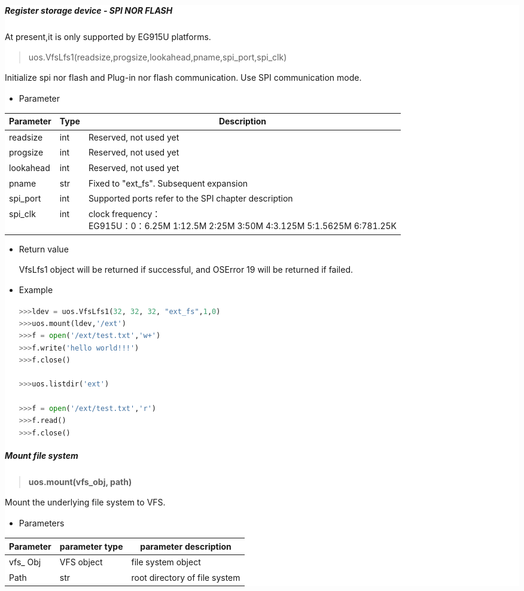 

##### **Register storage device - SPI NOR FLASH**

At present,it is only supported by EG915U platforms.

> uos.VfsLfs1(readsize,progsize,lookahead,pname,spi_port,spi_clk)

Initialize spi nor flash and Plug-in nor flash communication. Use SPI communication mode.

* Parameter

| Parameter | Type | Description                                                  |
| --------- | ---- | ------------------------------------------------------------ |
| readsize  | int  | Reserved, not used yet                                       |
| progsize  | int  | Reserved, not used yet                                       |
| lookahead | int  | Reserved, not used yet                                       |
| pname     | str  | Fixed to "ext_fs". Subsequent expansion                      |
| spi_port  | int  | Supported ports refer to the SPI chapter description         |
| spi_clk   | int  | clock frequency：<br />EG915U：0：6.25M 1:12.5M  2:25M  3:50M  4:3.125M 5:1.5625M  6:781.25K |

* Return value

  VfsLfs1 object will be returned if successful, and OSError 19 will be returned if failed.

* Example

  ```python
  >>>ldev = uos.VfsLfs1(32, 32, 32, "ext_fs",1,0)
  >>>uos.mount(ldev,'/ext')
  >>>f = open('/ext/test.txt','w+')
  >>>f.write('hello world!!!')
  >>>f.close()
  
  >>>uos.listdir('ext')
  
  >>>f = open('/ext/test.txt','r')
  >>>f.read()
  >>>f.close()
  
  ```

  


##### Mount file system

> **uos.mount(vfs_obj, path)**

Mount the underlying file system to VFS.

* Parameters

| Parameter | parameter type | parameter description         |
| --------- | -------------- | ----------------------------- |
| vfs_ Obj  | VFS object     | file system object            |
| Path      | str            | root directory of file system |
